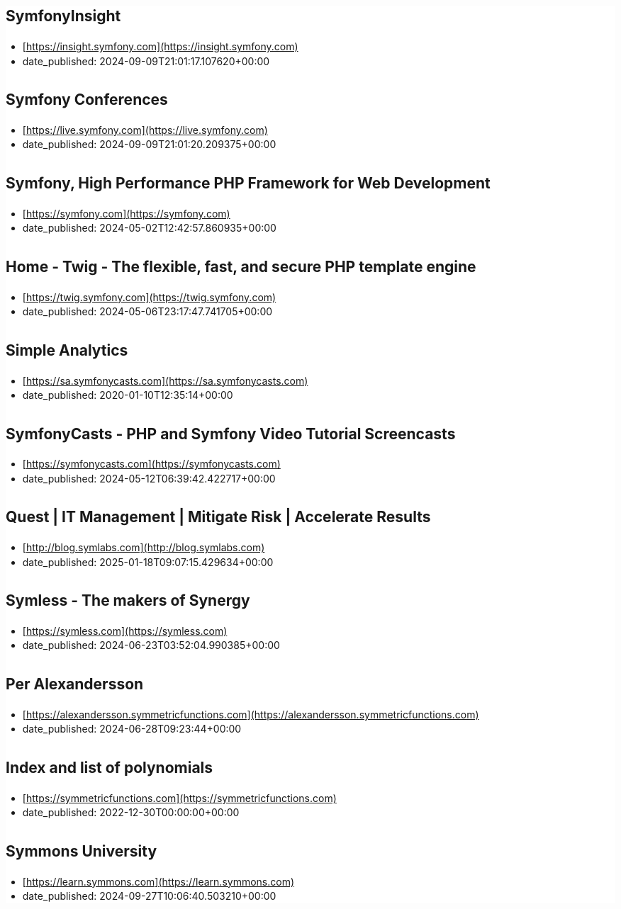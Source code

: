  ## SymfonyInsight
 - [https://insight.symfony.com](https://insight.symfony.com)
 - date_published: 2024-09-09T21:01:17.107620+00:00

 ## Symfony Conferences
 - [https://live.symfony.com](https://live.symfony.com)
 - date_published: 2024-09-09T21:01:20.209375+00:00

 ## Symfony, High Performance PHP Framework for Web Development
 - [https://symfony.com](https://symfony.com)
 - date_published: 2024-05-02T12:42:57.860935+00:00

 ## Home - Twig - The flexible, fast, and secure PHP template engine
 - [https://twig.symfony.com](https://twig.symfony.com)
 - date_published: 2024-05-06T23:17:47.741705+00:00

 ## Simple Analytics
 - [https://sa.symfonycasts.com](https://sa.symfonycasts.com)
 - date_published: 2020-01-10T12:35:14+00:00

 ## SymfonyCasts - PHP and Symfony Video Tutorial Screencasts
 - [https://symfonycasts.com](https://symfonycasts.com)
 - date_published: 2024-05-12T06:39:42.422717+00:00

 ## Quest | IT Management | Mitigate Risk | Accelerate Results
 - [http://blog.symlabs.com](http://blog.symlabs.com)
 - date_published: 2025-01-18T09:07:15.429634+00:00

 ## Symless - The makers of Synergy
 - [https://symless.com](https://symless.com)
 - date_published: 2024-06-23T03:52:04.990385+00:00

 ## Per Alexandersson
 - [https://alexandersson.symmetricfunctions.com](https://alexandersson.symmetricfunctions.com)
 - date_published: 2024-06-28T09:23:44+00:00

 ## Index and list of polynomials
 - [https://symmetricfunctions.com](https://symmetricfunctions.com)
 - date_published: 2022-12-30T00:00:00+00:00

 ## Symmons University
 - [https://learn.symmons.com](https://learn.symmons.com)
 - date_published: 2024-09-27T10:06:40.503210+00:00
